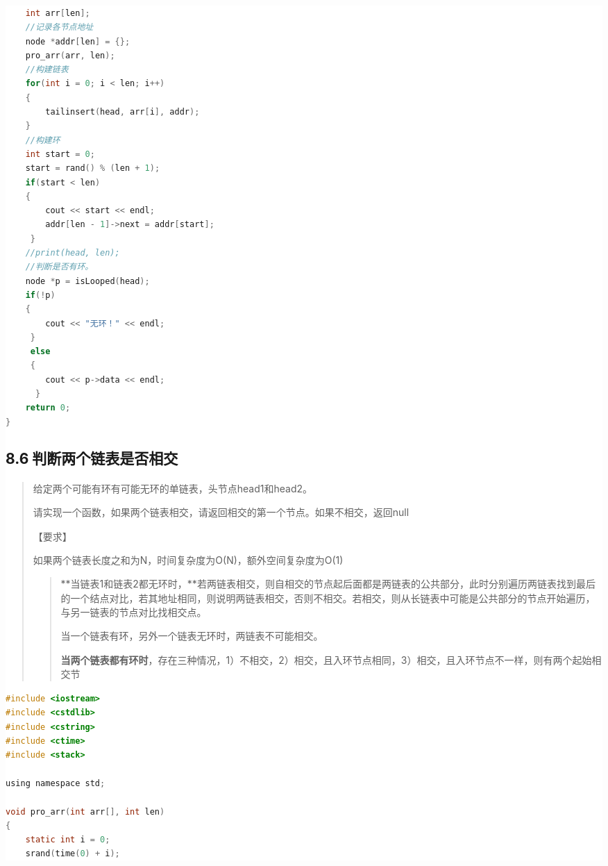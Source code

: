 ```c
	int arr[len];
	//记录各节点地址
	node *addr[len] = {}; 
	pro_arr(arr, len);
	//构建链表 
	for(int i = 0; i < len; i++)
	{
		tailinsert(head, arr[i], addr);
	}
	//构建环
	int start = 0;
	start = rand() % (len + 1);
	if(start < len)
	{
		cout << start << endl;
		addr[len - 1]->next = addr[start];
	 } 
	//print(head, len);
	//判断是否有环。
	node *p = isLooped(head);
	if(!p)
	{
		cout << "无环！" << endl; 
	 }
	 else
	 {
	 	cout << p->data << endl;
	  } 
	return 0;
}
```



## 8.6 判断两个链表是否相交

> 给定两个可能有环有可能无环的单链表，头节点head1和head2。
>
> 请实现一个函数，如果两个链表相交，请返回相交的第一个节点。如果不相交，返回null
>
> 【要求】
>
> 如果两个链表长度之和为N，时间复杂度为O(N)，额外空间复杂度为O(1)
>
> > **当链表1和链表2都无环时，**若两链表相交，则自相交的节点起后面都是两链表的公共部分，此时分别遍历两链表找到最后的一个结点对比，若其地址相同，则说明两链表相交，否则不相交。若相交，则从长链表中可能是公共部分的节点开始遍历，与另一链表的节点对比找相交点。
> >
> > 当一个链表有环，另外一个链表无环时，两链表不可能相交。
> >
> > **当两个链表都有环时**，存在三种情况，1）不相交，2）相交，且入环节点相同，3）相交，且入环节点不一样，则有两个起始相交节

```C
#include <iostream>
#include <cstdlib>
#include <cstring>
#include <ctime>
#include <stack>

using namespace std;

void pro_arr(int arr[], int len)
{
	static int i = 0;
	srand(time(0) + i);
```